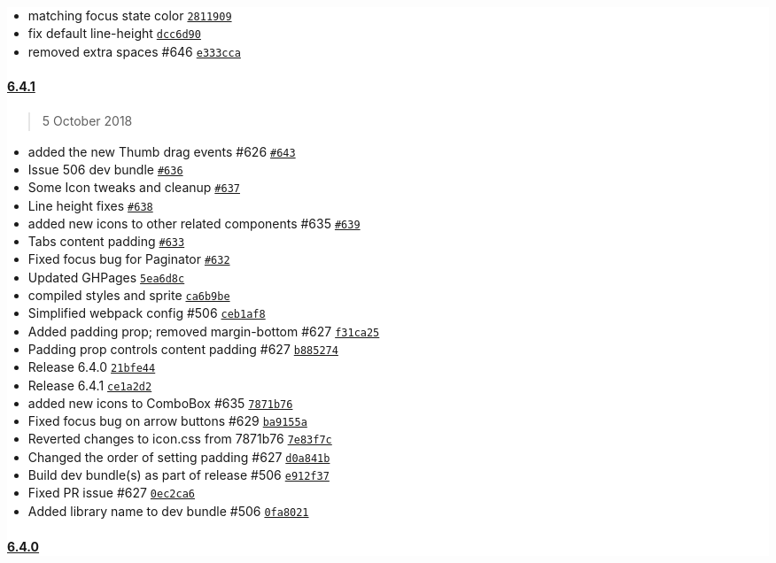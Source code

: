 - matching focus state color [`2811909`](https://github.com/sociomantic-tsunami/nessie-ui/commit/2811909cf6b47c7d2312bf4c540f5d2aad9e13e2)
- fix default line-height [`dcc6d90`](https://github.com/sociomantic-tsunami/nessie-ui/commit/dcc6d90c36f18a77cc53f324a5ccd3dcaf14014d)
- removed extra spaces #646 [`e333cca`](https://github.com/sociomantic-tsunami/nessie-ui/commit/e333cca1967a000a532bcb9690e780afff7ba09e)

#### [6.4.1](https://github.com/sociomantic-tsunami/nessie-ui/compare/6.4.0...6.4.1)

> 5 October 2018

- added the new Thumb drag events #626 [`#643`](https://github.com/sociomantic-tsunami/nessie-ui/pull/643)
- Issue 506 dev bundle [`#636`](https://github.com/sociomantic-tsunami/nessie-ui/pull/636)
- Some Icon tweaks and cleanup [`#637`](https://github.com/sociomantic-tsunami/nessie-ui/pull/637)
- Line height fixes [`#638`](https://github.com/sociomantic-tsunami/nessie-ui/pull/638)
- added new icons to other related components #635 [`#639`](https://github.com/sociomantic-tsunami/nessie-ui/pull/639)
- Tabs content padding [`#633`](https://github.com/sociomantic-tsunami/nessie-ui/pull/633)
- Fixed focus bug for Paginator [`#632`](https://github.com/sociomantic-tsunami/nessie-ui/pull/632)
- Updated GHPages [`5ea6d8c`](https://github.com/sociomantic-tsunami/nessie-ui/commit/5ea6d8ccf4a6873ca987a61e759f1a8142dd59b8)
- compiled styles and sprite [`ca6b9be`](https://github.com/sociomantic-tsunami/nessie-ui/commit/ca6b9be1d7ff77677fb571b87dd1f044d14ad452)
- Simplified webpack config #506 [`ceb1af8`](https://github.com/sociomantic-tsunami/nessie-ui/commit/ceb1af82a504e929c58841444cc94005f0fc7f65)
- Added padding prop; removed margin-bottom #627 [`f31ca25`](https://github.com/sociomantic-tsunami/nessie-ui/commit/f31ca25c5aa5afbca4fc15a8cc0b47a78cc38652)
- Padding prop controls content padding #627 [`b885274`](https://github.com/sociomantic-tsunami/nessie-ui/commit/b88527417ed98708ba21ab622112e5a386755377)
- Release 6.4.0 [`21bfe44`](https://github.com/sociomantic-tsunami/nessie-ui/commit/21bfe44df8e492c1e48183f9657c4900fc121acb)
- Release 6.4.1 [`ce1a2d2`](https://github.com/sociomantic-tsunami/nessie-ui/commit/ce1a2d2ebd7a1456d5cd4545257dc885c10d9e09)
- added new icons to ComboBox #635 [`7871b76`](https://github.com/sociomantic-tsunami/nessie-ui/commit/7871b76f6e0d82737ca0ed218003b0c62de5dedc)
- Fixed focus bug on arrow buttons #629 [`ba9155a`](https://github.com/sociomantic-tsunami/nessie-ui/commit/ba9155a6c1f4afe6c2231d1388deddab90edefd1)
- Reverted changes to icon.css from 7871b76 [`7e83f7c`](https://github.com/sociomantic-tsunami/nessie-ui/commit/7e83f7cec95d5135954e7c30d5c92f0edb060da5)
- Changed the order of setting padding #627 [`d0a841b`](https://github.com/sociomantic-tsunami/nessie-ui/commit/d0a841b2e44961008df1a624e45b8f69b54c850e)
- Build dev bundle(s) as part of release #506 [`e912f37`](https://github.com/sociomantic-tsunami/nessie-ui/commit/e912f37961444bd265fa7affe6a08bdfc83b82f3)
- Fixed PR issue #627 [`0ec2ca6`](https://github.com/sociomantic-tsunami/nessie-ui/commit/0ec2ca6f12621efe310af358039637abcdc615e7)
- Added library name to dev bundle #506 [`0fa8021`](https://github.com/sociomantic-tsunami/nessie-ui/commit/0fa80212d437e97afcd7d0fb9eae98ecf703488c)

#### [6.4.0](https://github.com/sociomantic-tsunami/nessie-ui/compare/6.3.2...6.4.0)
